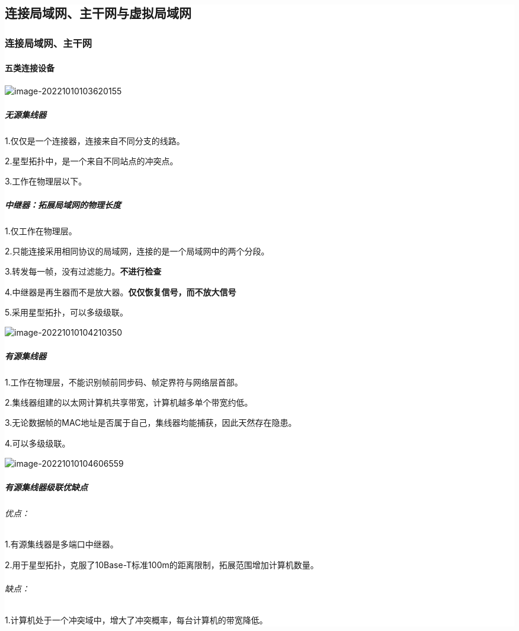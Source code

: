 ## 连接局域网、主干网与虚拟局域网

### 连接局域网、主干网

#### 五类连接设备



![image-20221010103620155](C:\Users\mjh\AppData\Roaming\Typora\typora-user-images\image-20221010103620155.png)

##### 无源集线器

1.仅仅是一个连接器，连接来自不同分支的线路。

2.星型拓扑中，是一个来自不同站点的冲突点。

3.工作在物理层以下。

##### 中继器：拓展局域网的物理长度

1.仅工作在物理层。

2.只能连接采用相同协议的局域网，连接的是一个局域网中的两个分段。

3.转发每一帧，没有过滤能力。**不进行检查**

4.中继器是再生器而不是放大器。**仅仅恢复信号，而不放大信号**

5.采用星型拓扑，可以多级级联。



![image-20221010104210350](C:\Users\mjh\AppData\Roaming\Typora\typora-user-images\image-20221010104210350.png)



##### 有源集线器

1.工作在物理层，不能识别帧前同步码、帧定界符与网络层首部。

2.集线器组建的以太网计算机共享带宽，计算机越多单个带宽约低。

3.无论数据帧的MAC地址是否属于自己，集线器均能捕获，因此天然存在隐患。

4.可以多级级联。

![image-20221010104606559](C:\Users\mjh\AppData\Roaming\Typora\typora-user-images\image-20221010104606559.png)

##### 有源集线器级联优缺点

###### 优点：

1.有源集线器是多端口中继器。

2.用于星型拓扑，克服了10Base-T标准100m的距离限制，拓展范围增加计算机数量。

###### 缺点：

1.计算机处于一个冲突域中，增大了冲突概率，每台计算机的带宽降低。
